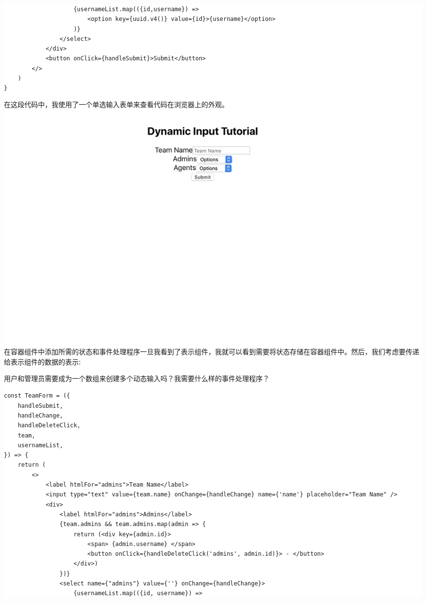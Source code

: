 ```
                    {usernameList.map(({id,username}) =>
                        <option key={uuid.v4()} value={id}>{username}</option>
                    )}
                </select>
            </div>
            <button onClick={handleSubmit}>Submit</button>
        </>
    )
}
```

在这段代码中，我使用了一个单选输入表单来查看代码在浏览器上的外观。

![](img/22e563f7ac9e911dfbdbf3ee002ced92.png)

在容器组件中添加所需的状态和事件处理程序一旦我看到了表示组件，我就可以看到需要将状态存储在容器组件中。然后，我们考虑要传递给表示组件的数据的表示:

用户和管理员需要成为一个数组来创建多个动态输入吗？我需要什么样的事件处理程序？

```
const TeamForm = ({
    handleSubmit,
    handleChange,
    handleDeleteClick,
    team,
    usernameList,
}) => {
    return (
        <>
            <label htmlFor="admins">Team Name</label>
            <input type="text" value={team.name} onChange={handleChange} name={'name'} placeholder="Team Name" />
            <div>
                <label htmlFor="admins">Admins</label>
                {team.admins && team.admins.map(admin => {
                    return (<div key={admin.id}>
                        <span> {admin.username} </span>
                        <button onClick={handleDeleteClick('admins', admin.id)}> - </button>
                    </div>)
                })}
                <select name={"admins"} value={''} onChange={handleChange}>
                    {usernameList.map(({id, username}) =>
```